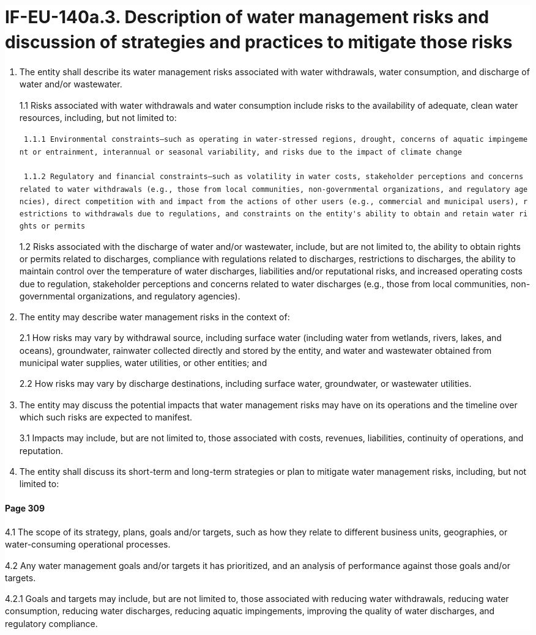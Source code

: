 # IF-EU-140a.3. Description of water management risks and discussion of strategies and practices to mitigate those risks

1. The entity shall describe its water management risks associated with water withdrawals, water consumption, and discharge of water and/or wastewater.

    1.1 Risks associated with water withdrawals and water consumption include risks to the availability of adequate, clean water resources, including, but not limited to:

        1.1.1 Environmental constraints—such as operating in water-stressed regions, drought, concerns of aquatic impingement or entrainment, interannual or seasonal variability, and risks due to the impact of climate change

        1.1.2 Regulatory and financial constraints—such as volatility in water costs, stakeholder perceptions and concerns related to water withdrawals (e.g., those from local communities, non-governmental organizations, and regulatory agencies), direct competition with and impact from the actions of other users (e.g., commercial and municipal users), restrictions to withdrawals due to regulations, and constraints on the entity's ability to obtain and retain water rights or permits

    1.2 Risks associated with the discharge of water and/or wastewater, include, but are not limited to, the ability to obtain rights or permits related to discharges, compliance with regulations related to discharges, restrictions to discharges, the ability to maintain control over the temperature of water discharges, liabilities and/or reputational risks, and increased operating costs due to regulation, stakeholder perceptions and concerns related to water discharges (e.g., those from local communities, non-governmental organizations, and regulatory agencies).

2. The entity may describe water management risks in the context of:

    2.1 How risks may vary by withdrawal source, including surface water (including water from wetlands, rivers, lakes, and oceans), groundwater, rainwater collected directly and stored by the entity, and water and wastewater obtained from municipal water supplies, water utilities, or other entities; and

    2.2 How risks may vary by discharge destinations, including surface water, groundwater, or wastewater utilities.

3. The entity may discuss the potential impacts that water management risks may have on its operations and the timeline over which such risks are expected to manifest.

    3.1 Impacts may include, but are not limited to, those associated with costs, revenues, liabilities, continuity of operations, and reputation.

4. The entity shall discuss its short-term and long-term strategies or plan to mitigate water management risks, including, but not limited to:

#### Page 309

4.1 The scope of its strategy, plans, goals and/or targets, such as how they relate to different business units, geographies, or water-consuming operational processes.

4.2 Any water management goals and/or targets it has prioritized, and an analysis of performance against those goals and/or targets.

4.2.1 Goals and targets may include, but are not limited to, those associated with reducing water withdrawals, reducing water consumption, reducing water discharges, reducing aquatic impingements, improving the quality of water discharges, and regulatory compliance.

